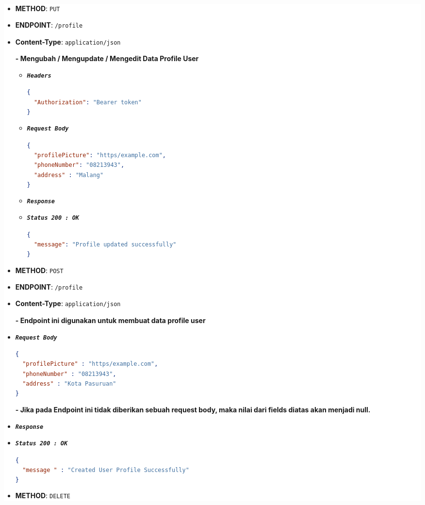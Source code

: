 - **METHOD**: `PUT`

- **ENDPOINT**: `/profile`

- **Content-Type**: `application/json`

  **- Mengubah / Mengupdate / Mengedit Data Profile User**

  - **_`Headers`_**

    ```json
    {
      "Authorization": "Bearer token"
    }
    ```
  - **_`Request Body`_**
    ```json
    {
      "profilePicture": "https/example.com",
      "phoneNumber": "08213943",
      "address" : "Malang"
    }
    ```
  - **_`Response`_**
  - **_`Status 200 : OK`_**
    ```json
    {
      "message": "Profile updated successfully"
    }
    ```
- **METHOD**: `POST`

- **ENDPOINT**: `/profile`
- **Content-Type**: `application/json`

  **- Endpoint ini digunakan untuk membuat data profile user**

- **_`Request Body`_**  
  ```json
  {
    "profilePicture" : "https/example.com", 
    "phoneNumber" : "08213943",
    "address" : "Kota Pasuruan"
  }
  ```
  **- Jika pada Endpoint ini tidak diberikan sebuah request body, maka nilai dari fields diatas akan menjadi null.**

- **_`Response`_**
- **_`Status 200 : OK`_**
  ```json
  {
    "message " : "Created User Profile Successfully"
  }
  ```
 - **METHOD**: `DELETE`
